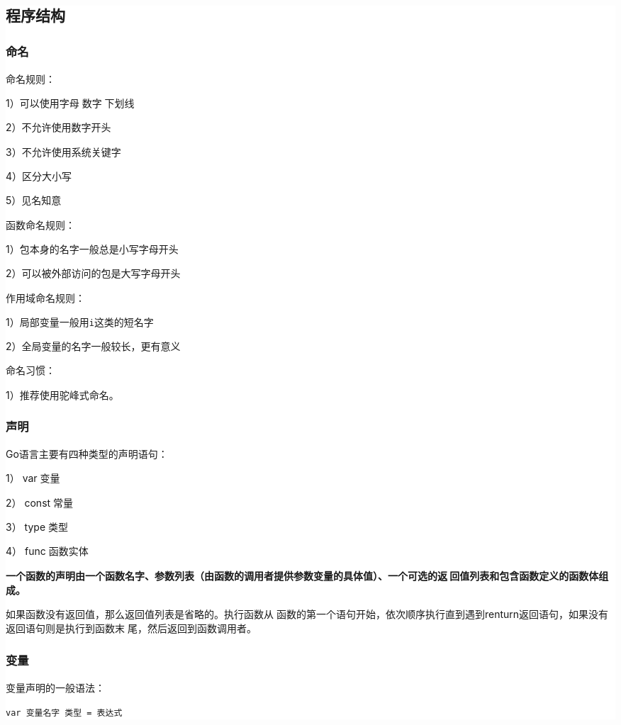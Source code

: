 ## 程序结构

### 命名

命名规则：

 1）可以使用字母 数字 下划线 

 2）不允许使用数字开头 

 3）不允许使用系统关键字 

 4）区分大小写  

  5）见名知意

 

函数命名规则：

1）包本身的名字一般总是小写字母开头

2）可以被外部访问的包是大写字母开头

 

作用域命名规则：

1）局部变量一般用`i`这类的短名字

2）全局变量的名字一般较长，更有意义

 

命名习惯：

1）推荐使用驼峰式命名。



### 声明

Go语言主要有四种类型的声明语句：

1） var 变量

2） const 常量

3） type 类型

4） func 函数实体

 

**一个函数的声明由一个函数名字、参数列表（由函数的调用者提供参数变量的具体值）、一个可选的返 回值列表和包含函数定义的函数体组成。**

 

如果函数没有返回值，那么返回值列表是省略的。执行函数从 函数的第一个语句开始，依次顺序执行直到遇到renturn返回语句，如果没有返回语句则是执行到函数末 尾，然后返回到函数调用者。

###  变量

变量声明的一般语法：

```
var 变量名字 类型 = 表达式
```
